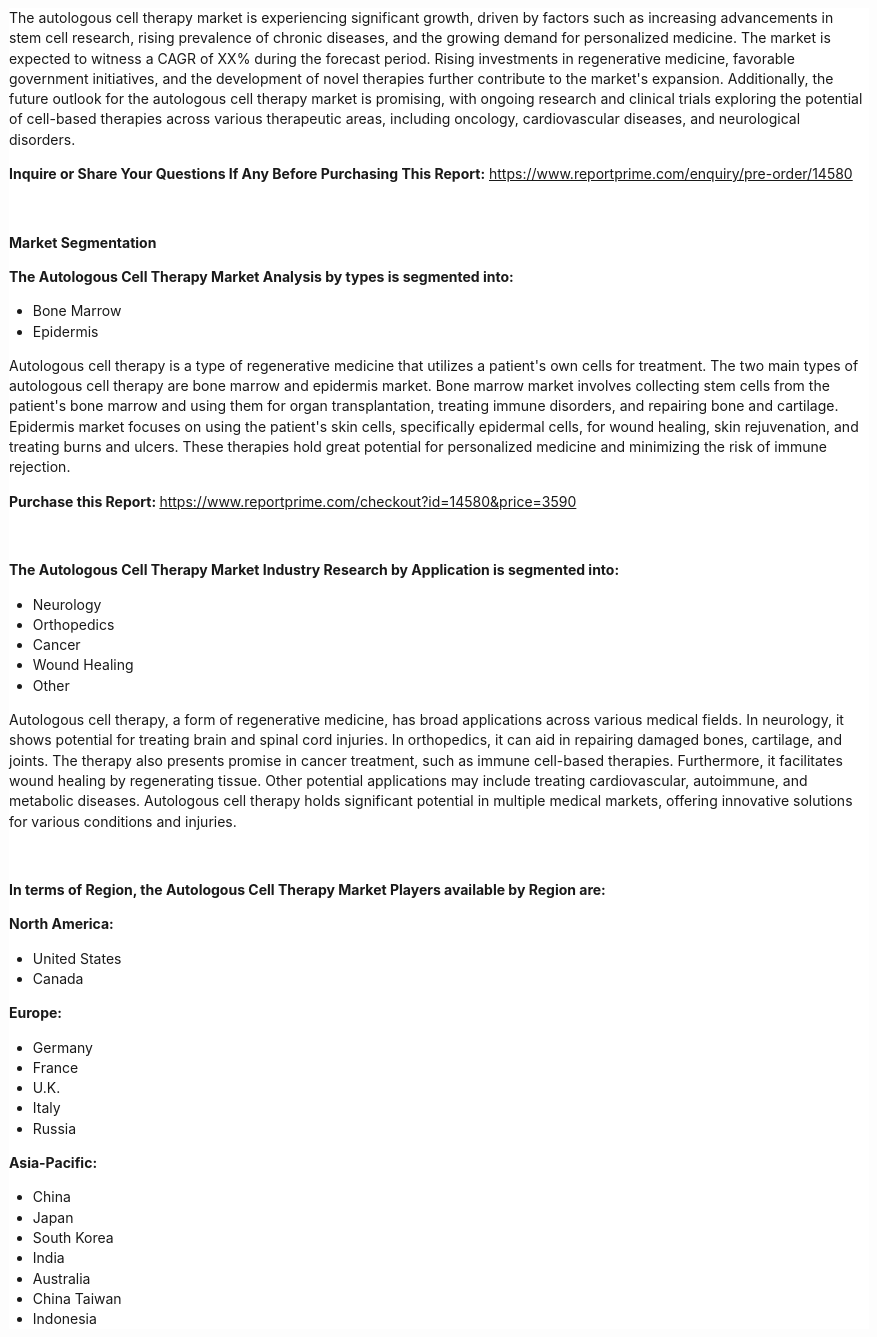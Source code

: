 <p><p>The autologous cell therapy market is experiencing significant growth, driven by factors such as increasing advancements in stem cell research, rising prevalence of chronic diseases, and the growing demand for personalized medicine. The market is expected to witness a CAGR of XX% during the forecast period. Rising investments in regenerative medicine, favorable government initiatives, and the development of novel therapies further contribute to the market's expansion. Additionally, the future outlook for the autologous cell therapy market is promising, with ongoing research and clinical trials exploring the potential of cell-based therapies across various therapeutic areas, including oncology, cardiovascular diseases, and neurological disorders.</p></p>
<p><strong>Inquire or Share Your Questions If Any Before Purchasing This Report:</strong> <a href="https://www.reportprime.com/enquiry/pre-order/14580">https://www.reportprime.com/enquiry/pre-order/14580</a></p>
<p>&nbsp;</p>
<p><strong>Market Segmentation</strong></p>
<p><strong>The Autologous Cell Therapy Market Analysis by types is segmented into:</strong></p>
<p><ul><li>Bone Marrow</li><li>Epidermis</li></ul></p>
<p><p>Autologous cell therapy is a type of regenerative medicine that utilizes a patient's own cells for treatment. The two main types of autologous cell therapy are bone marrow and epidermis market. Bone marrow market involves collecting stem cells from the patient's bone marrow and using them for organ transplantation, treating immune disorders, and repairing bone and cartilage. Epidermis market focuses on using the patient's skin cells, specifically epidermal cells, for wound healing, skin rejuvenation, and treating burns and ulcers. These therapies hold great potential for personalized medicine and minimizing the risk of immune rejection.</p></p>
<p><strong>Purchase this Report:&nbsp;</strong><a href="https://www.reportprime.com/checkout?id=14580&price=3590">https://www.reportprime.com/checkout?id=14580&price=3590</a></p>
<p>&nbsp;</p>
<p><strong>The Autologous Cell Therapy Market Industry Research by Application is segmented into:</strong></p>
<p><ul><li>Neurology</li><li>Orthopedics</li><li>Cancer</li><li>Wound Healing</li><li>Other</li></ul></p>
<p><p>Autologous cell therapy, a form of regenerative medicine, has broad applications across various medical fields. In neurology, it shows potential for treating brain and spinal cord injuries. In orthopedics, it can aid in repairing damaged bones, cartilage, and joints. The therapy also presents promise in cancer treatment, such as immune cell-based therapies. Furthermore, it facilitates wound healing by regenerating tissue. Other potential applications may include treating cardiovascular, autoimmune, and metabolic diseases. Autologous cell therapy holds significant potential in multiple medical markets, offering innovative solutions for various conditions and injuries.</p></p>
<p>&nbsp;</p>
<p><strong>In terms of Region, the Autologous Cell Therapy Market Players available by Region are:</strong></p>
<p>
    <p> <strong> North America: </strong>
        <ul>
            <li>United States</li>
            <li>Canada</li>
        </ul>
        </p> 
    <p> <strong> Europe: </strong>
        <ul>
            <li>Germany</li>
            <li>France</li>
            <li>U.K.</li>
            <li>Italy</li>
            <li>Russia</li>
        </ul>
        </p> 
    <p> <strong> Asia-Pacific: </strong>
        <ul>
            <li>China</li>
            <li>Japan</li>
            <li>South Korea</li>
            <li>India</li>
            <li>Australia</li>
            <li>China Taiwan</li>
            <li>Indonesia</li>